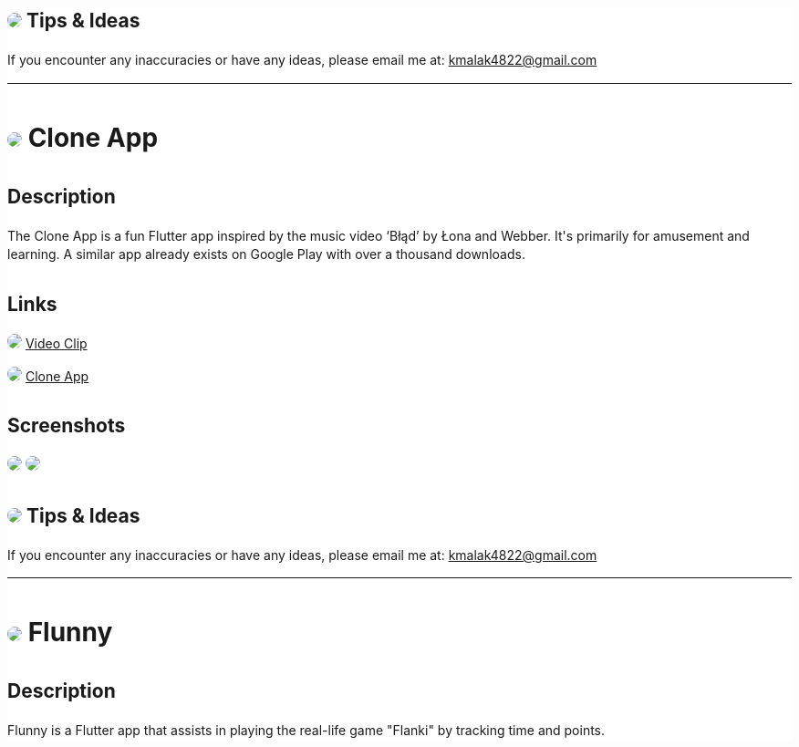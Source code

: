 ## <img src='https://github.com/user-attachments/assets/73b0f6a6-7f51-4967-b4fd-7e9ff7436c8e' width='34' style="border-radius: 40px;"> Tips & Ideas

If you encounter any inaccuracies or have any ideas, please email me at: [kmalak4822@gmail.com](mailto:kmalak4822@gmail.com)

___

# <img src='https://play-lh.googleusercontent.com/42FrHN3A5sZWWMbX3M5FaMxgdp6vYJ_APbuIub5I98WgB_kRYa7mIw__QHXIr6bjgNM=w240-h480-rw' width='32' style="border-radius: 40px;"> Clone App

## Description
The Clone App is a fun Flutter app inspired by the music video ‘Błąd’ by Łona and Webber. It's primarily for amusement and learning. A similar app already exists on Google Play with over a thousand downloads.

## Links
<img src='https://cdn-icons-png.flaticon.com/512/1384/1384060.png' width='22' style="border-radius: 40px;"> [Video Clip](https://www.youtube.com/watch?v=H-IVzFIRSVE&t=139s&ab_channel=DobrzewieszNagrania)

<img src='https://cdn-icons-png.flaticon.com/512/732/732208.png' width='22' style="border-radius: 40px;"> [Clone App](https://play.google.com/store/apps/details?id=com.malak.kacapp&hl=en&gl=US)

## Screenshots
<img src='https://github.com/user-attachments/assets/6bc6599b-9259-446c-987e-1bd2ab4c8a40' width='400' style="border-radius: 40px;">
<img src='https://github.com/user-attachments/assets/4954423a-fb6c-4b1a-9e41-2d282d597dc9' width='400' style="border-radius: 40px;">

## <img src='https://github.com/user-attachments/assets/73b0f6a6-7f51-4967-b4fd-7e9ff7436c8e' width='34' style="border-radius: 40px;"> Tips & Ideas

If you encounter any inaccuracies or have any ideas, please email me at: [kmalak4822@gmail.com](mailto:kmalak4822@gmail.com)

___

# <img src='https://github.com/user-attachments/assets/bc56d935-bf7e-4817-8426-f87fbbfc1dda' width='42' style="border-radius: 40px;"> Flunny

## Description
Flunny is a Flutter app that assists in playing the real-life game "Flanki" by tracking time and points.
